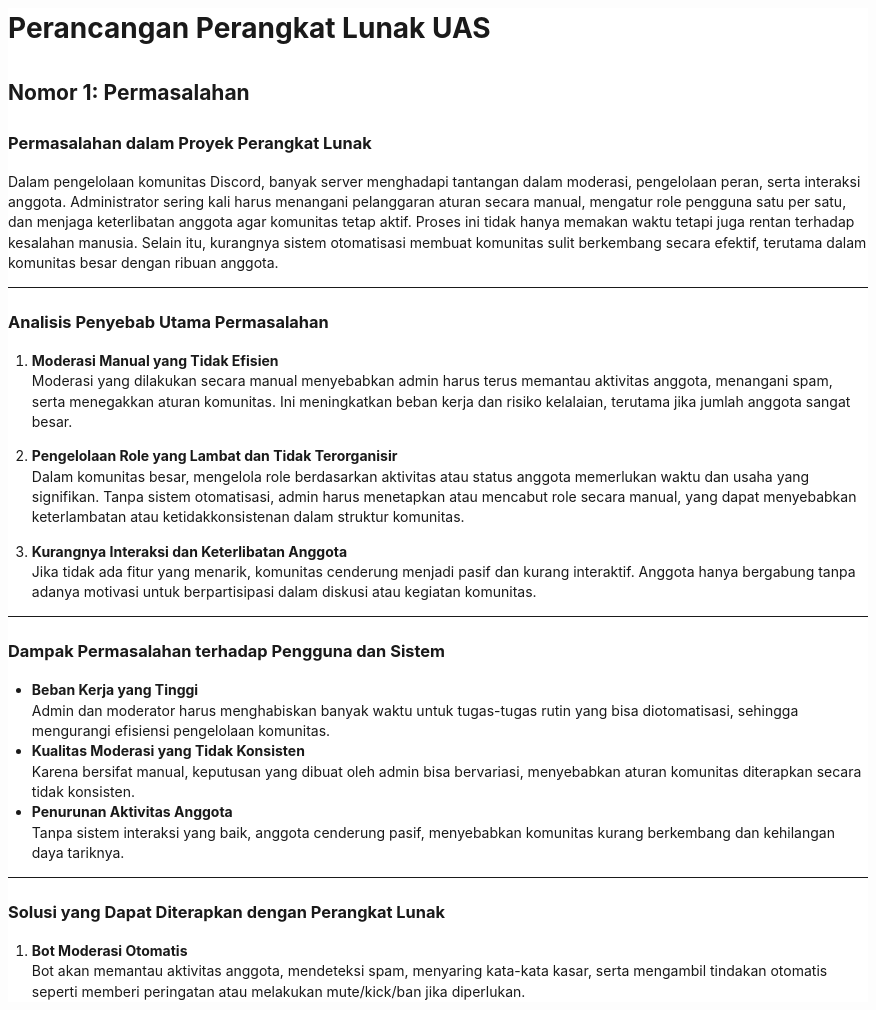 # Perancangan Perangkat Lunak UAS

## Nomor 1: Permasalahan

### **Permasalahan dalam Proyek Perangkat Lunak**

Dalam pengelolaan komunitas Discord, banyak server menghadapi tantangan dalam moderasi, pengelolaan peran, serta interaksi anggota. Administrator sering kali harus menangani pelanggaran aturan secara manual, mengatur role pengguna satu per satu, dan menjaga keterlibatan anggota agar komunitas tetap aktif. Proses ini tidak hanya memakan waktu tetapi juga rentan terhadap kesalahan manusia. Selain itu, kurangnya sistem otomatisasi membuat komunitas sulit berkembang secara efektif, terutama dalam komunitas besar dengan ribuan anggota.

---

### **Analisis Penyebab Utama Permasalahan**

1. **Moderasi Manual yang Tidak Efisien**  
   Moderasi yang dilakukan secara manual menyebabkan admin harus terus memantau aktivitas anggota, menangani spam, serta menegakkan aturan komunitas. Ini meningkatkan beban kerja dan risiko kelalaian, terutama jika jumlah anggota sangat besar.

2. **Pengelolaan Role yang Lambat dan Tidak Terorganisir**  
   Dalam komunitas besar, mengelola role berdasarkan aktivitas atau status anggota memerlukan waktu dan usaha yang signifikan. Tanpa sistem otomatisasi, admin harus menetapkan atau mencabut role secara manual, yang dapat menyebabkan keterlambatan atau ketidakkonsistenan dalam struktur komunitas.

3. **Kurangnya Interaksi dan Keterlibatan Anggota**  
   Jika tidak ada fitur yang menarik, komunitas cenderung menjadi pasif dan kurang interaktif. Anggota hanya bergabung tanpa adanya motivasi untuk berpartisipasi dalam diskusi atau kegiatan komunitas.

---

### **Dampak Permasalahan terhadap Pengguna dan Sistem**

- **Beban Kerja yang Tinggi**  
  Admin dan moderator harus menghabiskan banyak waktu untuk tugas-tugas rutin yang bisa diotomatisasi, sehingga mengurangi efisiensi pengelolaan komunitas.
- **Kualitas Moderasi yang Tidak Konsisten**  
  Karena bersifat manual, keputusan yang dibuat oleh admin bisa bervariasi, menyebabkan aturan komunitas diterapkan secara tidak konsisten.
- **Penurunan Aktivitas Anggota**  
  Tanpa sistem interaksi yang baik, anggota cenderung pasif, menyebabkan komunitas kurang berkembang dan kehilangan daya tariknya.

---

### **Solusi yang Dapat Diterapkan dengan Perangkat Lunak**

1. **Bot Moderasi Otomatis**  
   Bot akan memantau aktivitas anggota, mendeteksi spam, menyaring kata-kata kasar, serta mengambil tindakan otomatis seperti memberi peringatan atau melakukan mute/kick/ban jika diperlukan.
